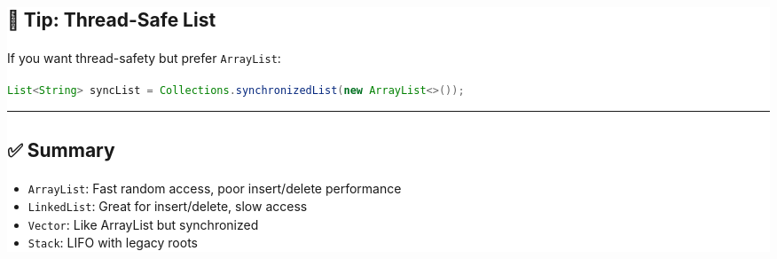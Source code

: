 
## 🔐 Tip: Thread-Safe List

If you want thread-safety but prefer `ArrayList`:

```java
List<String> syncList = Collections.synchronizedList(new ArrayList<>());
```

---

## ✅ Summary

- `ArrayList`: Fast random access, poor insert/delete performance
- `LinkedList`: Great for insert/delete, slow access
- `Vector`: Like ArrayList but synchronized
- `Stack`: LIFO with legacy roots
